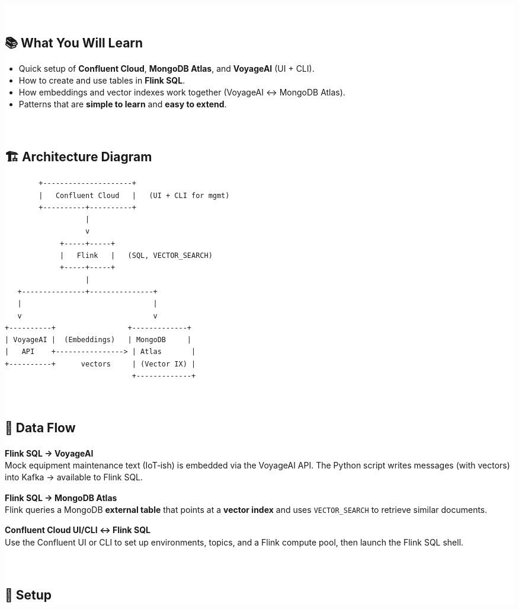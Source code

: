 <br>

## 📚 What You Will Learn

- Quick setup of **Confluent Cloud**, **MongoDB Atlas**, and **VoyageAI** (UI + CLI).  
- How to create and use tables in **Flink SQL**.  
- How embeddings and vector indexes work together (VoyageAI ↔ MongoDB Atlas).  
- Patterns that are **simple to learn** and **easy to extend**.

<br>

## 🏗️ Architecture Diagram

```
        +---------------------+
        |   Confluent Cloud   |   (UI + CLI for mgmt)
        +----------+----------+
                   |
                   v
             +-----+-----+
             |   Flink   |   (SQL, VECTOR_SEARCH)
             +-----+-----+
                   |
   +---------------+---------------+
   |                               |
   v                               v
+----------+                 +-------------+
| VoyageAI |  (Embeddings)   | MongoDB     |
|   API    +----------------> | Atlas       |
+----------+      vectors     | (Vector IX) |
                              +-------------+
```

<br>

## 🔄 Data Flow

**Flink SQL → VoyageAI**  
Mock equipment maintenance text (IoT‑ish) is embedded via the VoyageAI API. The Python script writes messages (with vectors) into Kafka → available to Flink SQL.

**Flink SQL → MongoDB Atlas**  
Flink queries a MongoDB **external table** that points at a **vector index** and uses `VECTOR_SEARCH` to retrieve similar documents.

**Confluent Cloud UI/CLI ↔ Flink SQL**  
Use the Confluent UI or CLI to set up environments, topics, and a Flink compute pool, then launch the Flink SQL shell.

<br>

## 🧪 Setup
